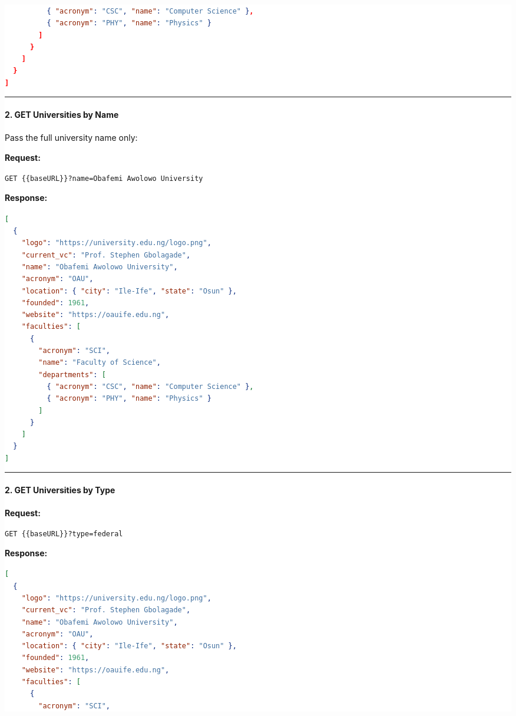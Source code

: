 ```json
          { "acronym": "CSC", "name": "Computer Science" },
          { "acronym": "PHY", "name": "Physics" }
        ]
      }
    ]
  }
]
```

---

#### **2. GET Universities by Name**

Pass the full university name only:

**Request:**
```http
GET {{baseURL}}?name=Obafemi Awolowo University
```
**Response:**
```json
[
  {
    "logo": "https://university.edu.ng/logo.png",
    "current_vc": "Prof. Stephen Gbolagade",
    "name": "Obafemi Awolowo University",
    "acronym": "OAU",
    "location": { "city": "Ile-Ife", "state": "Osun" },
    "founded": 1961,
    "website": "https://oauife.edu.ng",
    "faculties": [
      {
        "acronym": "SCI",
        "name": "Faculty of Science",
        "departments": [
          { "acronym": "CSC", "name": "Computer Science" },
          { "acronym": "PHY", "name": "Physics" }
        ]
      }
    ]
  }
]
```

---


#### **2. GET Universities by Type**
**Request:**
```http
GET {{baseURL}}?type=federal
```
**Response:**
```json
[
  {
    "logo": "https://university.edu.ng/logo.png",
    "current_vc": "Prof. Stephen Gbolagade",
    "name": "Obafemi Awolowo University",
    "acronym": "OAU",
    "location": { "city": "Ile-Ife", "state": "Osun" },
    "founded": 1961,
    "website": "https://oauife.edu.ng",
    "faculties": [
      {
        "acronym": "SCI",
```